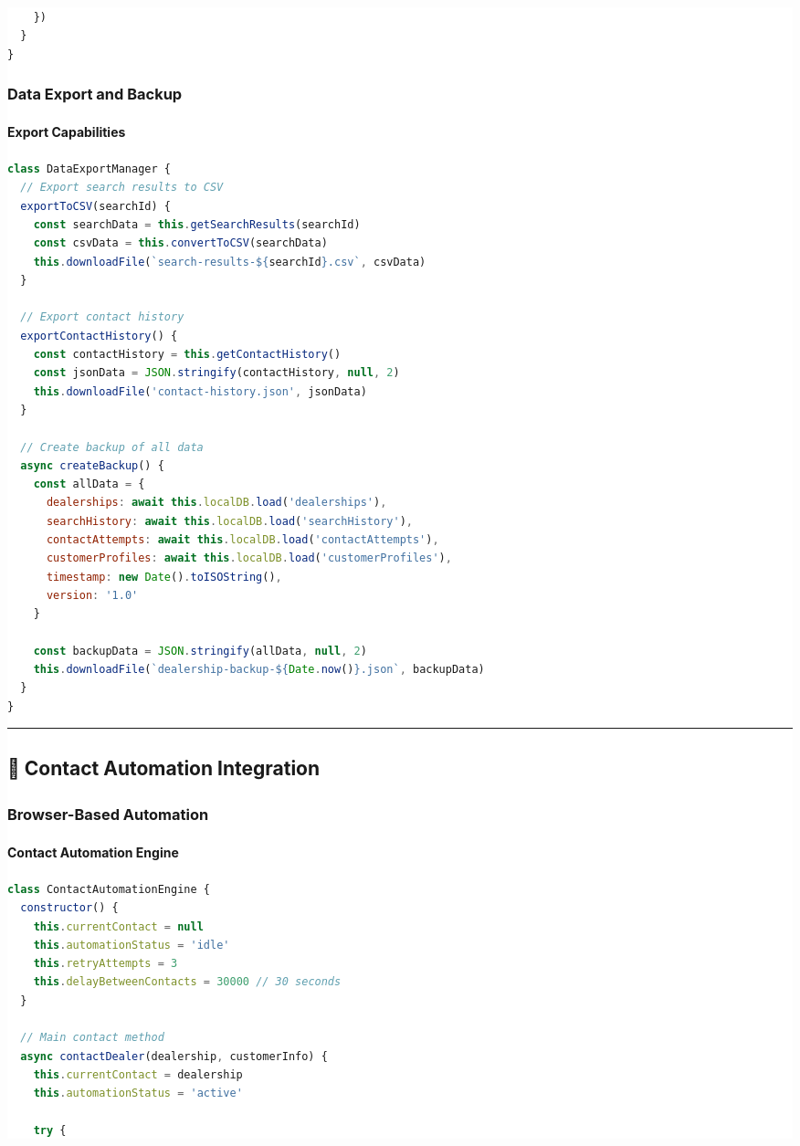 ```javascript
    })
  }
}
```

### **Data Export and Backup**

#### **Export Capabilities**
```javascript
class DataExportManager {
  // Export search results to CSV
  exportToCSV(searchId) {
    const searchData = this.getSearchResults(searchId)
    const csvData = this.convertToCSV(searchData)
    this.downloadFile(`search-results-${searchId}.csv`, csvData)
  }

  // Export contact history
  exportContactHistory() {
    const contactHistory = this.getContactHistory()
    const jsonData = JSON.stringify(contactHistory, null, 2)
    this.downloadFile('contact-history.json', jsonData)
  }

  // Create backup of all data
  async createBackup() {
    const allData = {
      dealerships: await this.localDB.load('dealerships'),
      searchHistory: await this.localDB.load('searchHistory'),
      contactAttempts: await this.localDB.load('contactAttempts'),
      customerProfiles: await this.localDB.load('customerProfiles'),
      timestamp: new Date().toISOString(),
      version: '1.0'
    }

    const backupData = JSON.stringify(allData, null, 2)
    this.downloadFile(`dealership-backup-${Date.now()}.json`, backupData)
  }
}
```

---

## 🤖 **Contact Automation Integration**

### **Browser-Based Automation**

#### **Contact Automation Engine**
```javascript
class ContactAutomationEngine {
  constructor() {
    this.currentContact = null
    this.automationStatus = 'idle'
    this.retryAttempts = 3
    this.delayBetweenContacts = 30000 // 30 seconds
  }

  // Main contact method
  async contactDealer(dealership, customerInfo) {
    this.currentContact = dealership
    this.automationStatus = 'active'

    try {
```